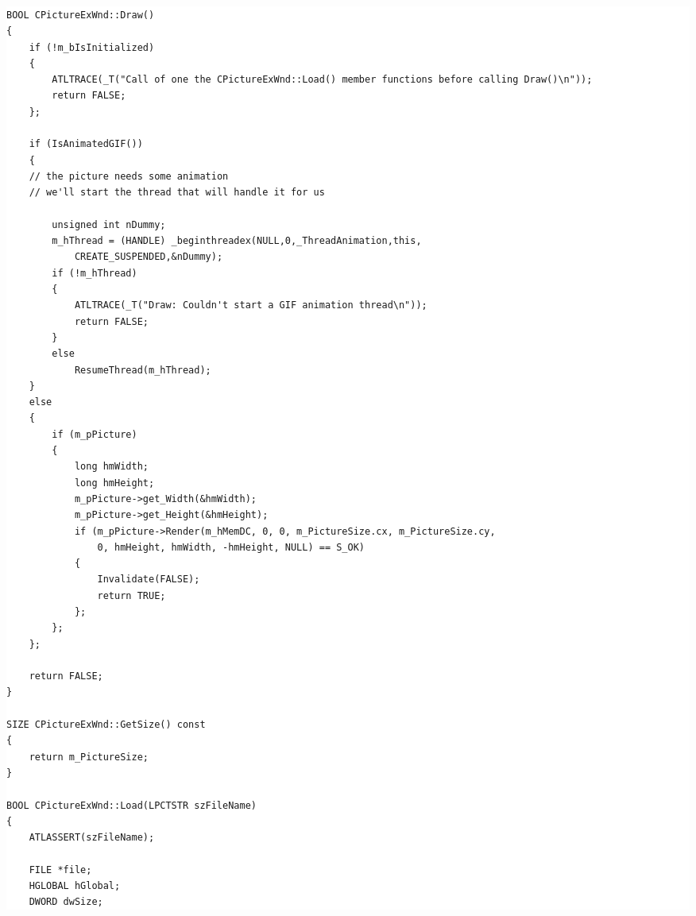 	BOOL CPictureExWnd::Draw()
	{
		if (!m_bIsInitialized)
		{
			ATLTRACE(_T("Call of one the CPictureExWnd::Load() member functions before calling Draw()\n"));
			return FALSE;
		};

		if (IsAnimatedGIF())
		{
		// the picture needs some animation
		// we'll start the thread that will handle it for us
	
			unsigned int nDummy;
			m_hThread = (HANDLE) _beginthreadex(NULL,0,_ThreadAnimation,this,
				CREATE_SUSPENDED,&nDummy);
			if (!m_hThread)
			{
				ATLTRACE(_T("Draw: Couldn't start a GIF animation thread\n"));
				return FALSE;
			} 
			else 
				ResumeThread(m_hThread);
		} 
		else
		{
			if (m_pPicture)
			{
				long hmWidth;
				long hmHeight;
				m_pPicture->get_Width(&hmWidth);
				m_pPicture->get_Height(&hmHeight);
				if (m_pPicture->Render(m_hMemDC, 0, 0, m_PictureSize.cx, m_PictureSize.cy, 
					0, hmHeight, hmWidth, -hmHeight, NULL) == S_OK)
				{
					Invalidate(FALSE);
					return TRUE;
				};
			};
		};

		return FALSE;	
	}

	SIZE CPictureExWnd::GetSize() const
	{
		return m_PictureSize;
	}

	BOOL CPictureExWnd::Load(LPCTSTR szFileName)
	{
		ATLASSERT(szFileName);

		FILE *file;
		HGLOBAL hGlobal;
		DWORD dwSize;
	